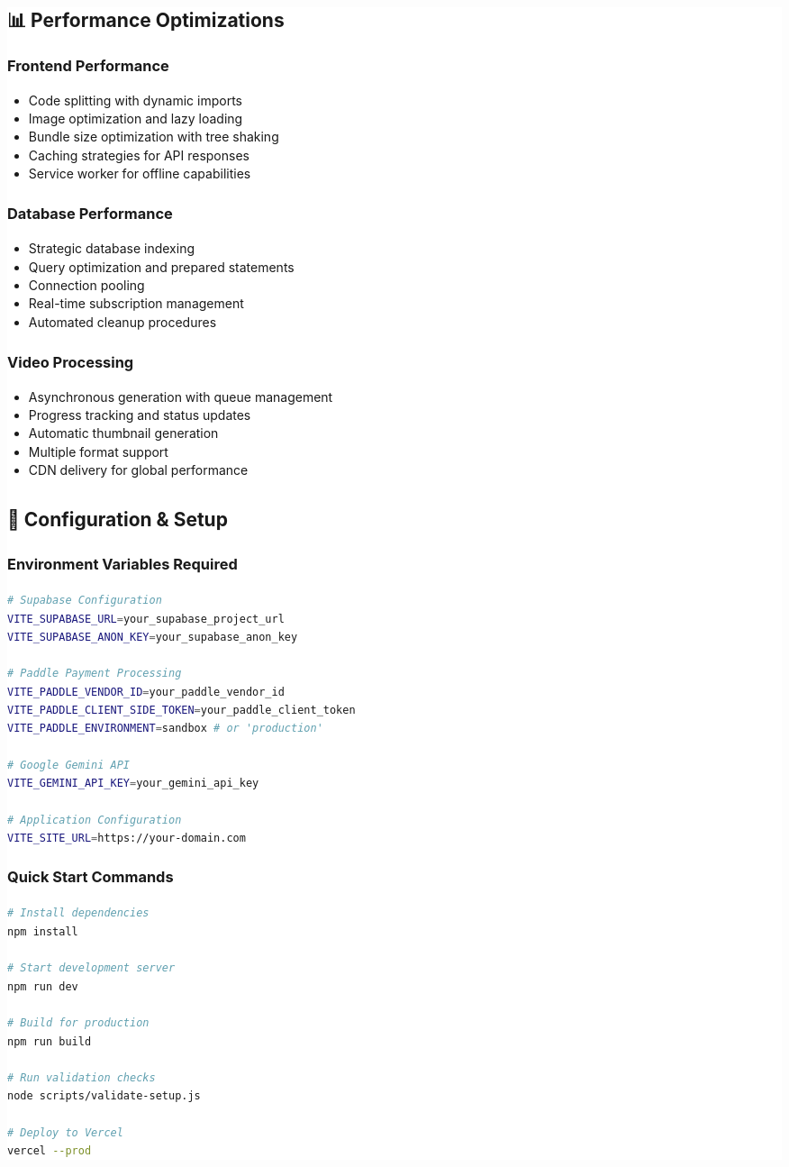 ## 📊 Performance Optimizations

### Frontend Performance
- Code splitting with dynamic imports
- Image optimization and lazy loading
- Bundle size optimization with tree shaking
- Caching strategies for API responses
- Service worker for offline capabilities

### Database Performance
- Strategic database indexing
- Query optimization and prepared statements
- Connection pooling
- Real-time subscription management
- Automated cleanup procedures

### Video Processing
- Asynchronous generation with queue management
- Progress tracking and status updates
- Automatic thumbnail generation
- Multiple format support
- CDN delivery for global performance

## 🔧 Configuration & Setup

### Environment Variables Required
```bash
# Supabase Configuration
VITE_SUPABASE_URL=your_supabase_project_url
VITE_SUPABASE_ANON_KEY=your_supabase_anon_key

# Paddle Payment Processing
VITE_PADDLE_VENDOR_ID=your_paddle_vendor_id
VITE_PADDLE_CLIENT_SIDE_TOKEN=your_paddle_client_token
VITE_PADDLE_ENVIRONMENT=sandbox # or 'production'

# Google Gemini API
VITE_GEMINI_API_KEY=your_gemini_api_key

# Application Configuration
VITE_SITE_URL=https://your-domain.com
```

### Quick Start Commands
```bash
# Install dependencies
npm install

# Start development server
npm run dev

# Build for production
npm run build

# Run validation checks
node scripts/validate-setup.js

# Deploy to Vercel
vercel --prod
```

